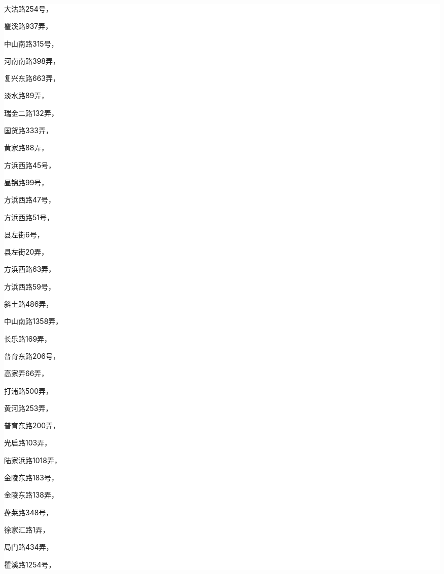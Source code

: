 大沽路254号，

瞿溪路937弄，

中山南路315号，

河南南路398弄，

复兴东路663弄，

淡水路89弄，

瑞金二路132弄，

国货路333弄，

黄家路88弄，

方浜西路45号，

昼锦路99号，

方浜西路47号，

方浜西路51号，

县左街6号，

县左街20弄，

方浜西路63弄，

方浜西路59号，

斜土路486弄，

中山南路1358弄，

长乐路169弄，

普育东路206号，

高家弄66弄，

打浦路500弄，

黄河路253弄，

普育东路200弄，

光启路103弄，

陆家浜路1018弄，

金陵东路183号，

金陵东路138弄，

蓬莱路348号，

徐家汇路1弄，

局门路434弄，

瞿溪路1254号，
